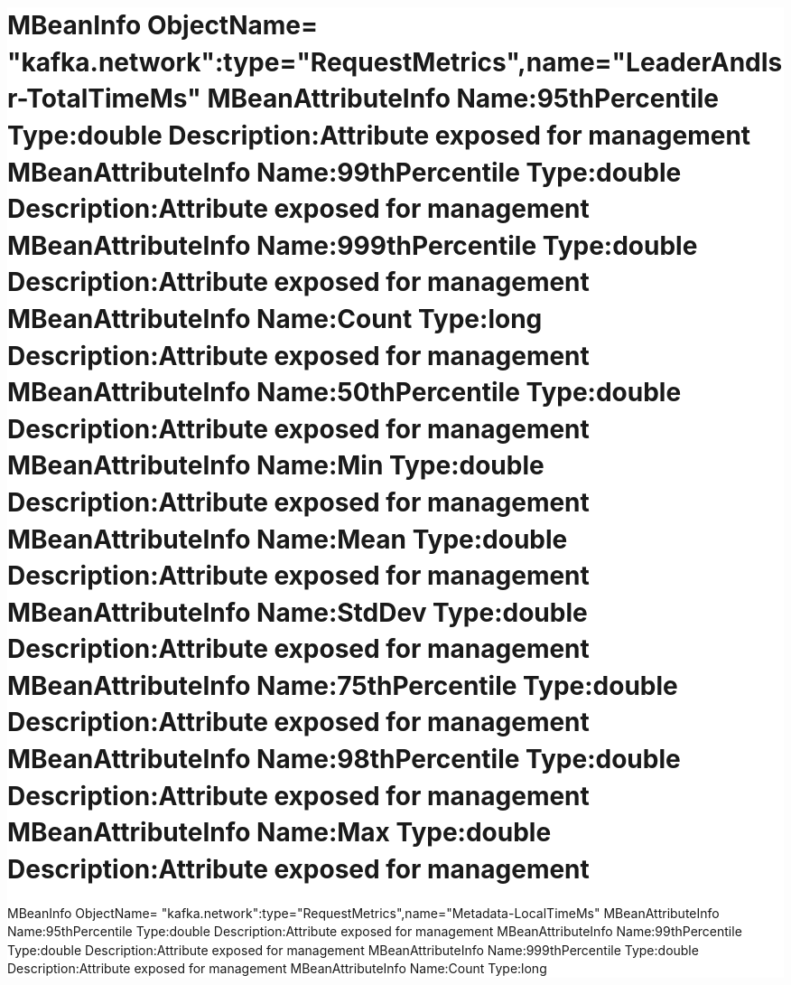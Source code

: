 MBeanInfo
	ObjectName= "kafka.network":type="RequestMetrics",name="LeaderAndIsr-TotalTimeMs"
MBeanAttributeInfo
	Name:95thPercentile
	Type:double
	Description:Attribute exposed for management
MBeanAttributeInfo
	Name:99thPercentile
	Type:double
	Description:Attribute exposed for management
MBeanAttributeInfo
	Name:999thPercentile
	Type:double
	Description:Attribute exposed for management
MBeanAttributeInfo
	Name:Count
	Type:long
	Description:Attribute exposed for management
MBeanAttributeInfo
	Name:50thPercentile
	Type:double
	Description:Attribute exposed for management
MBeanAttributeInfo
	Name:Min
	Type:double
	Description:Attribute exposed for management
MBeanAttributeInfo
	Name:Mean
	Type:double
	Description:Attribute exposed for management
MBeanAttributeInfo
	Name:StdDev
	Type:double
	Description:Attribute exposed for management
MBeanAttributeInfo
	Name:75thPercentile
	Type:double
	Description:Attribute exposed for management
MBeanAttributeInfo
	Name:98thPercentile
	Type:double
	Description:Attribute exposed for management
MBeanAttributeInfo
	Name:Max
	Type:double
	Description:Attribute exposed for management
================================
MBeanInfo
	ObjectName= "kafka.network":type="RequestMetrics",name="Metadata-LocalTimeMs"
MBeanAttributeInfo
	Name:95thPercentile
	Type:double
	Description:Attribute exposed for management
MBeanAttributeInfo
	Name:99thPercentile
	Type:double
	Description:Attribute exposed for management
MBeanAttributeInfo
	Name:999thPercentile
	Type:double
	Description:Attribute exposed for management
MBeanAttributeInfo
	Name:Count
	Type:long